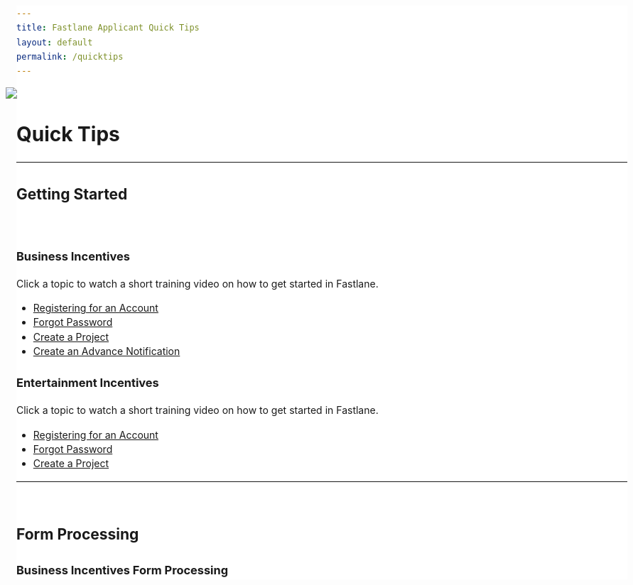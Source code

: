 ```yaml
---
title: Fastlane Applicant Quick Tips
layout: default
permalink: /quicktips
---
```

<div style="margin-left:-15px; margin-bottom: -15px;"  class="wow zoomIn"><a name="applicant"></a>
  <img src="https://storage.googleapis.com/fastlane-public-files/Images/HelpImages/water-01.png" class="img-responsive"/>
</div>

# **Quick Tips**

------

## Getting Started<a name="gettingstarted"></a>

<br>

### Business Incentives

Click a topic to watch a short training video on how to get started in Fastlane.

- [Registering for an Account](https://storage.cloud.google.com/fastlane-public-files/Images/Help/Registration.gif)
- [Forgot Password](https://storage.cloud.google.com/fastlane-public-files/Images/Help/ForgotPassword.gif)
- [Create a Project](https://storage.cloud.google.com/fastlane-public-files/Images/Help/NewBIProject.gif)
- [Create an Advance Notification](https://storage.cloud.google.com/fastlane-public-files/Images/Help/CreateAdvance.gif)

### Entertainment Incentives 

Click a topic to watch a short training video on how to get started in Fastlane.

- [Registering for an Account](https://storage.cloud.google.com/fastlane-public-files/Images/Help/Registration.gif)
- [Forgot Password](https://storage.cloud.google.com/fastlane-public-files/Images/Help/ForgotPassword.gif)
- [Create a Project](https://storage.cloud.google.com/fastlane-public-files/Images/Help/NewENTProject.gif)

------

## <br>Form Processing<a name="forms"></a>

### Business Incentives Form Processing<a name="BIforms"></a>

